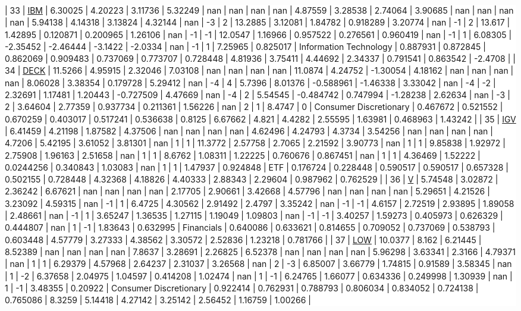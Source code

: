 |  33 | [IBM](https://finance.yahoo.com/quote/IBM/financials)     |   6.30025   |   4.20223   |  3.11736   |   5.32249   |          nan |         nan |         nan |         nan |   4.87559   |   3.28538    |  2.74064    |   3.90685   |          nan |         nan |         nan |         nan |   5.94138    |   4.14318   |  3.13824    |  4.32144    |          nan |          -3 |           2 |  13.2885    |   3.12081   |  1.84782    |  0.918289    |   3.20774   |          nan |          -1 |           2 |  13.617     |   1.42895   |  0.120871   |  0.200965   |  1.26106     |          nan |          -1 |          -1 |  12.0547    |  1.16966    |  0.957522  |  0.276561  |  0.960419   |         nan |         -1 |          1 |   6.08305   | -2.35452    | -2.46444    | -3.1422     | -2.0334     |         nan |         -1 |          1 |   7.25965   | 0.825017  | Information Technology | 0.887931  | 0.872845  | 0.862069  | 0.909483  | 0.737069  | 0.773707  | 0.728448 |   4.81936   |   3.75411    |  4.44692    |  2.34337   |  0.791541   |  0.863542   | -2.4708     |
|  34 | [DECK](https://finance.yahoo.com/quote/DECK/financials)   |  11.5266    |   4.95915   |  2.32046   |   7.03108   |          nan |         nan |         nan |         nan |  11.0874    |   4.24752    | -1.30054    |   4.18162   |          nan |         nan |         nan |         nan |   8.06028    |   3.38354   |  0.179728   |  5.29412    |          nan |          -4 |           4 |   5.7396    |   8.01376   | -0.588961   | -1.46338     |   3.33042   |          nan |          -4 |          -2 |   2.32691   |   1.17481   |  1.20443    | -0.727509   |  4.47669     |          nan |          -4 |           2 |   5.54545   | -0.484742   |  0.747994  | -1.28238   |  2.62634    |         nan |         -3 |          2 |   3.64604   |  2.77359    |  0.937734   |  0.211361   |  1.56226    |         nan |          2 |          1 |   8.4747    | 0         | Consumer Discretionary | 0.467672  | 0.521552  | 0.670259  | 0.403017  | 0.517241  | 0.536638  | 0.8125   |   6.67662   |   4.821      |  4.4282     |  2.55595   |  1.63981    |  0.468963   |  1.43242    |
|  35 | [IGV](https://finance.yahoo.com/quote/IGV/financials)     |   6.41459   |   4.21198   |  1.87582   |   4.37506   |          nan |         nan |         nan |         nan |   4.62496   |   4.24793    |  4.3734     |   3.54256   |          nan |         nan |         nan |         nan |   4.7206     |   5.42195   |  3.61052    |  3.81301    |          nan |           1 |           1 |  11.3772    |   2.57758   |  2.7065     |  2.21592     |   3.90773   |          nan |           1 |           1 |   9.85838   |   1.92972   |  2.75908    |  1.96163    |  2.51658     |          nan |           1 |           1 |   8.6762    |  1.08311    |  1.22225   |  0.760676  |  0.867451   |         nan |          1 |          1 |   4.36469   |  1.52222    |  0.0244256  |  0.340843   |  1.03083    |         nan |          1 |          1 |   1.47937   | 0.924848  | ETF                    | 0.176724  | 0.228448  | 0.590517  | 0.590517  | 0.657328  | 0.502155  | 0.728448 |   4.32368   |   4.18826    |  4.40333    |  2.88343   |  2.29604    |  0.987962   |  0.762529   |
|  36 | [V](https://finance.yahoo.com/quote/V/financials)         |   5.74548   |   3.02872   |  2.36242   |   6.67621   |          nan |         nan |         nan |         nan |   2.17705   |   2.90661    |  3.42668    |   4.57796   |          nan |         nan |         nan |         nan |   5.29651    |   4.21526   |  3.23092    |  4.59315    |          nan |          -1 |           1 |   6.4725    |   4.30562   |  2.91492    |  2.4797      |   3.35242   |          nan |          -1 |          -1 |   4.6157    |   2.72519   |  2.93895    |  1.89058    |  2.48661     |          nan |          -1 |           1 |   3.65247   |  1.36535    |  1.27115   |  1.19049   |  1.09803    |         nan |         -1 |         -1 |   3.40257   |  1.59273    |  0.405973   |  0.626329   |  0.444807   |         nan |          1 |         -1 |   1.83643   | 0.632995  | Financials             | 0.640086  | 0.633621  | 0.814655  | 0.709052  | 0.737069  | 0.538793  | 0.603448 |   4.57779   |   3.27333    |  4.38562    |  3.30572   |  2.52836    |  1.23218    |  0.781766   |
|  37 | [LOW](https://finance.yahoo.com/quote/LOW/financials)     |  10.0377    |   8.162     |  6.21445   |   8.52389   |          nan |         nan |         nan |         nan |   7.8637    |   3.28691    |  2.26825    |   6.52378   |          nan |         nan |         nan |         nan |   5.96298    |   3.63341   |  2.3166     |  4.79371    |          nan |           1 |           1 |   6.29379   |   4.57968   |  2.64237    |  2.31037     |   3.26568   |          nan |           2 |          -3 |   6.85007   |   3.66779   |  1.74815    |  0.91589    |  3.58345     |          nan |           1 |          -2 |   6.37658   |  2.04975    |  1.04597   |  0.414208  |  1.02474    |         nan |          1 |         -1 |   6.24765   |  1.66077    |  0.634336   |  0.249998   |  1.30939    |         nan |          1 |         -1 |   3.48355   | 0.20922   | Consumer Discretionary | 0.922414  | 0.762931  | 0.788793  | 0.806034  | 0.834052  | 0.724138  | 0.765086 |   8.3259    |   5.14418    |  4.27142    |  3.25142   |  2.56452    |  1.16759    |  1.00266    |